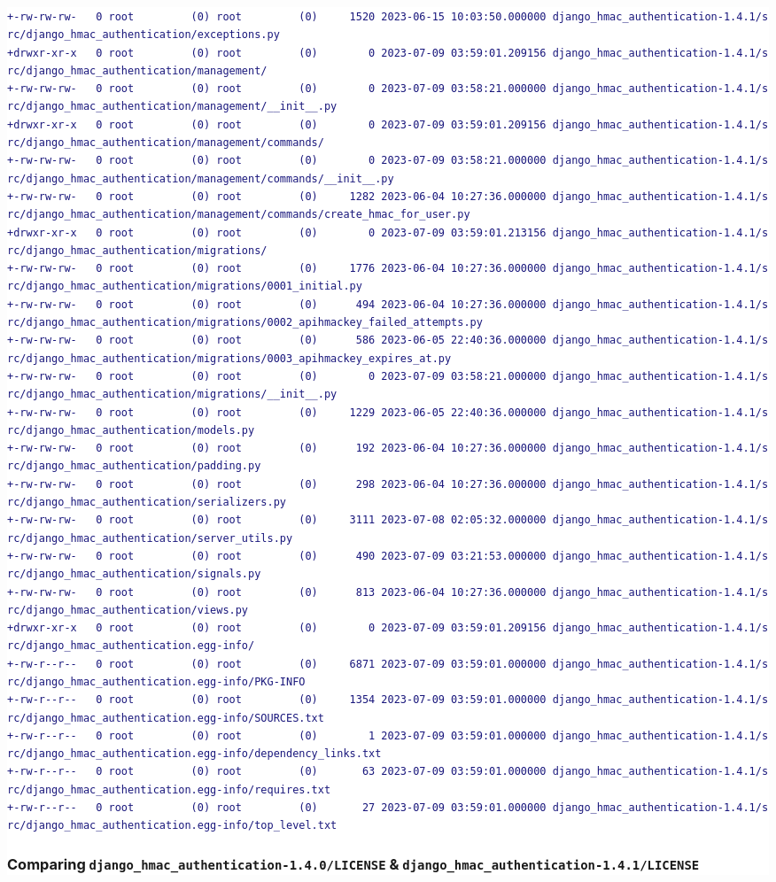 ```diff
+-rw-rw-rw-   0 root         (0) root         (0)     1520 2023-06-15 10:03:50.000000 django_hmac_authentication-1.4.1/src/django_hmac_authentication/exceptions.py
+drwxr-xr-x   0 root         (0) root         (0)        0 2023-07-09 03:59:01.209156 django_hmac_authentication-1.4.1/src/django_hmac_authentication/management/
+-rw-rw-rw-   0 root         (0) root         (0)        0 2023-07-09 03:58:21.000000 django_hmac_authentication-1.4.1/src/django_hmac_authentication/management/__init__.py
+drwxr-xr-x   0 root         (0) root         (0)        0 2023-07-09 03:59:01.209156 django_hmac_authentication-1.4.1/src/django_hmac_authentication/management/commands/
+-rw-rw-rw-   0 root         (0) root         (0)        0 2023-07-09 03:58:21.000000 django_hmac_authentication-1.4.1/src/django_hmac_authentication/management/commands/__init__.py
+-rw-rw-rw-   0 root         (0) root         (0)     1282 2023-06-04 10:27:36.000000 django_hmac_authentication-1.4.1/src/django_hmac_authentication/management/commands/create_hmac_for_user.py
+drwxr-xr-x   0 root         (0) root         (0)        0 2023-07-09 03:59:01.213156 django_hmac_authentication-1.4.1/src/django_hmac_authentication/migrations/
+-rw-rw-rw-   0 root         (0) root         (0)     1776 2023-06-04 10:27:36.000000 django_hmac_authentication-1.4.1/src/django_hmac_authentication/migrations/0001_initial.py
+-rw-rw-rw-   0 root         (0) root         (0)      494 2023-06-04 10:27:36.000000 django_hmac_authentication-1.4.1/src/django_hmac_authentication/migrations/0002_apihmackey_failed_attempts.py
+-rw-rw-rw-   0 root         (0) root         (0)      586 2023-06-05 22:40:36.000000 django_hmac_authentication-1.4.1/src/django_hmac_authentication/migrations/0003_apihmackey_expires_at.py
+-rw-rw-rw-   0 root         (0) root         (0)        0 2023-07-09 03:58:21.000000 django_hmac_authentication-1.4.1/src/django_hmac_authentication/migrations/__init__.py
+-rw-rw-rw-   0 root         (0) root         (0)     1229 2023-06-05 22:40:36.000000 django_hmac_authentication-1.4.1/src/django_hmac_authentication/models.py
+-rw-rw-rw-   0 root         (0) root         (0)      192 2023-06-04 10:27:36.000000 django_hmac_authentication-1.4.1/src/django_hmac_authentication/padding.py
+-rw-rw-rw-   0 root         (0) root         (0)      298 2023-06-04 10:27:36.000000 django_hmac_authentication-1.4.1/src/django_hmac_authentication/serializers.py
+-rw-rw-rw-   0 root         (0) root         (0)     3111 2023-07-08 02:05:32.000000 django_hmac_authentication-1.4.1/src/django_hmac_authentication/server_utils.py
+-rw-rw-rw-   0 root         (0) root         (0)      490 2023-07-09 03:21:53.000000 django_hmac_authentication-1.4.1/src/django_hmac_authentication/signals.py
+-rw-rw-rw-   0 root         (0) root         (0)      813 2023-06-04 10:27:36.000000 django_hmac_authentication-1.4.1/src/django_hmac_authentication/views.py
+drwxr-xr-x   0 root         (0) root         (0)        0 2023-07-09 03:59:01.209156 django_hmac_authentication-1.4.1/src/django_hmac_authentication.egg-info/
+-rw-r--r--   0 root         (0) root         (0)     6871 2023-07-09 03:59:01.000000 django_hmac_authentication-1.4.1/src/django_hmac_authentication.egg-info/PKG-INFO
+-rw-r--r--   0 root         (0) root         (0)     1354 2023-07-09 03:59:01.000000 django_hmac_authentication-1.4.1/src/django_hmac_authentication.egg-info/SOURCES.txt
+-rw-r--r--   0 root         (0) root         (0)        1 2023-07-09 03:59:01.000000 django_hmac_authentication-1.4.1/src/django_hmac_authentication.egg-info/dependency_links.txt
+-rw-r--r--   0 root         (0) root         (0)       63 2023-07-09 03:59:01.000000 django_hmac_authentication-1.4.1/src/django_hmac_authentication.egg-info/requires.txt
+-rw-r--r--   0 root         (0) root         (0)       27 2023-07-09 03:59:01.000000 django_hmac_authentication-1.4.1/src/django_hmac_authentication.egg-info/top_level.txt
```

### Comparing `django_hmac_authentication-1.4.0/LICENSE` & `django_hmac_authentication-1.4.1/LICENSE`
